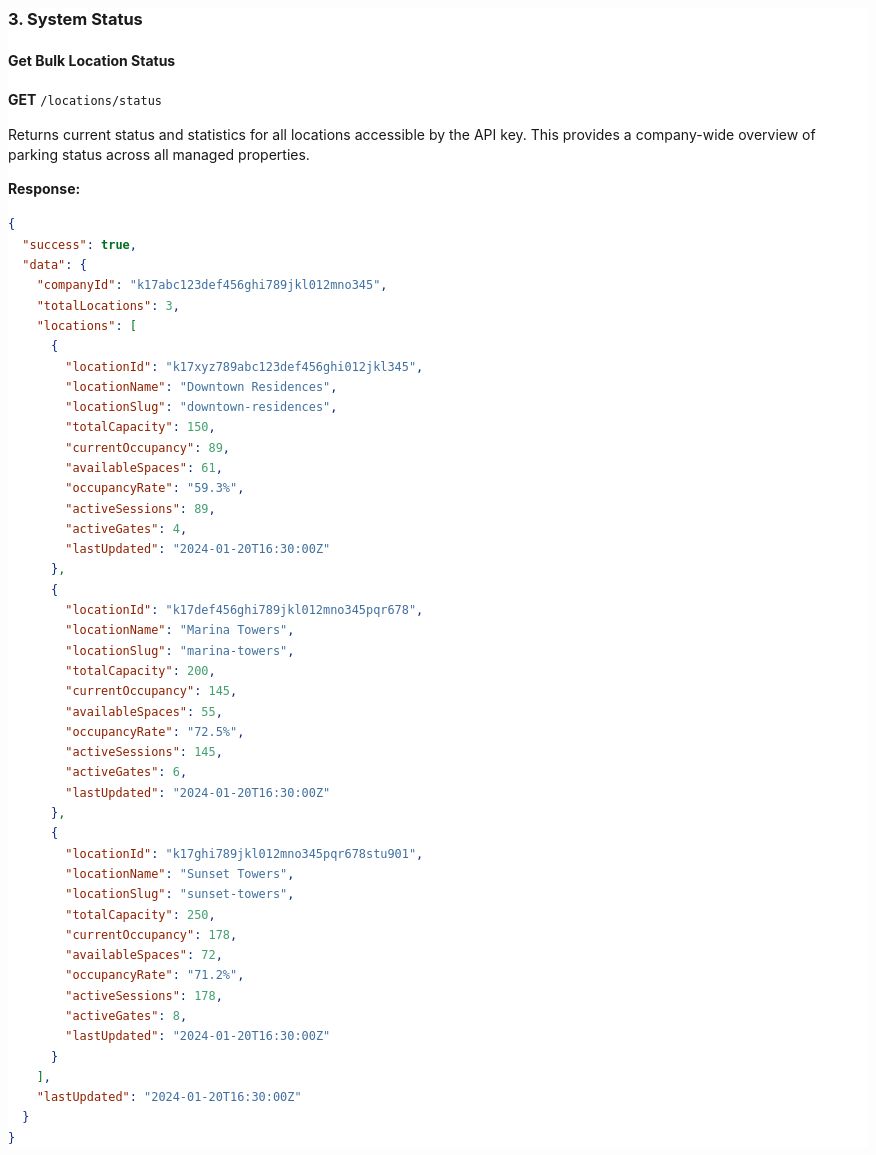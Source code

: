 ### 3. System Status

#### Get Bulk Location Status
**GET** `/locations/status`

Returns current status and statistics for all locations accessible by the API key. This provides a company-wide overview of parking status across all managed properties.

**Response:**
```json
{
  "success": true,
  "data": {
    "companyId": "k17abc123def456ghi789jkl012mno345",
    "totalLocations": 3,
    "locations": [
      {
        "locationId": "k17xyz789abc123def456ghi012jkl345",
        "locationName": "Downtown Residences",
        "locationSlug": "downtown-residences",
        "totalCapacity": 150,
        "currentOccupancy": 89,
        "availableSpaces": 61,
        "occupancyRate": "59.3%",
        "activeSessions": 89,
        "activeGates": 4,
        "lastUpdated": "2024-01-20T16:30:00Z"
      },
      {
        "locationId": "k17def456ghi789jkl012mno345pqr678",
        "locationName": "Marina Towers",
        "locationSlug": "marina-towers",
        "totalCapacity": 200,
        "currentOccupancy": 145,
        "availableSpaces": 55,
        "occupancyRate": "72.5%",
        "activeSessions": 145,
        "activeGates": 6,
        "lastUpdated": "2024-01-20T16:30:00Z"
      },
      {
        "locationId": "k17ghi789jkl012mno345pqr678stu901",
        "locationName": "Sunset Towers",
        "locationSlug": "sunset-towers",
        "totalCapacity": 250,
        "currentOccupancy": 178,
        "availableSpaces": 72,
        "occupancyRate": "71.2%",
        "activeSessions": 178,
        "activeGates": 8,
        "lastUpdated": "2024-01-20T16:30:00Z"
      }
    ],
    "lastUpdated": "2024-01-20T16:30:00Z"
  }
}
```
